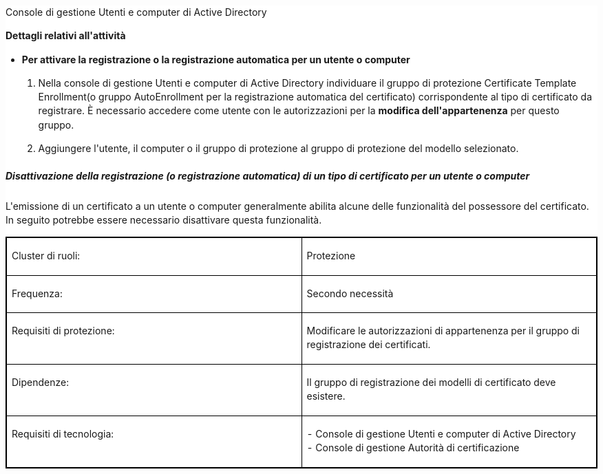 <td style="border:1px solid black;"><p>Console di gestione Utenti e computer di Active Directory</p></td>
</tr>  
</tbody>  
</table>
  
**Dettagli relativi all'attività**
  
-   **Per attivare la registrazione o la registrazione automatica per un utente o computer**
  
    1.  Nella console di gestione Utenti e computer di Active Directory individuare il gruppo di protezione Certificate Template Enrollment(o gruppo AutoEnrollment per la registrazione automatica del certificato) corrispondente al tipo di certificato da registrare. È necessario accedere come utente con le autorizzazioni per la **modifica dell'appartenenza** per questo gruppo.
  
    2.  Aggiungere l'utente, il computer o il gruppo di protezione al gruppo di protezione del modello selezionato.
  
##### Disattivazione della registrazione (o registrazione automatica) di un tipo di certificato per un utente o computer
  
L'emissione di un certificato a un utente o computer generalmente abilita alcune delle funzionalità del possessore del certificato. In seguito potrebbe essere necessario disattivare questa funzionalità.

<p> </p>
<table style="border:1px solid black;">  
<colgroup>  
<col width="50%" />  
<col width="50%" />  
</colgroup>  
<tbody>  
<tr class="odd">
<td style="border:1px solid black;"><p>Cluster di ruoli:</p></td>
<td style="border:1px solid black;"><p>Protezione</p></td>
</tr>  
<tr class="even">
<td style="border:1px solid black;"><p>Frequenza:</p></td>
<td style="border:1px solid black;"><p>Secondo necessità</p></td>
</tr>  
<tr class="odd">
<td style="border:1px solid black;"><p>Requisiti di protezione:</p></td>
<td style="border:1px solid black;"><p>Modificare le autorizzazioni di appartenenza per il gruppo di registrazione dei certificati.</p></td>
</tr>  
<tr class="even">
<td style="border:1px solid black;"><p>Dipendenze:</p></td>
<td style="border:1px solid black;"><p>Il gruppo di registrazione dei modelli di certificato deve esistere.</p></td>
</tr>  
<tr class="odd">
<td style="border:1px solid black;"><p>Requisiti di tecnologia:</p></td>
<td style="border:1px solid black;"><p>- Console di gestione Utenti e computer di Active Directory<br />
- Console di gestione Autorità di certificazione</p></td>
</tr>
</tbody>
</table>
<p> </p>
